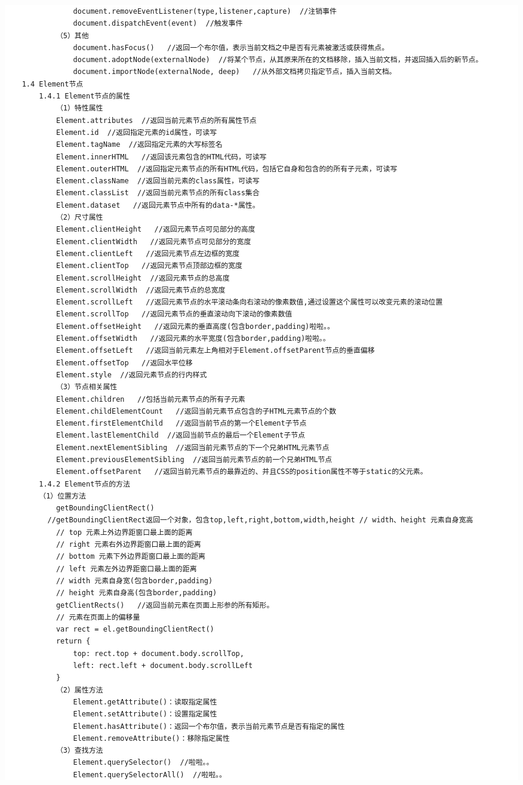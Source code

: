 					document.removeEventListener(type,listener,capture)  //注销事件
					document.dispatchEvent(event)  //触发事件
				（5）其他
					document.hasFocus()   //返回一个布尔值，表示当前文档之中是否有元素被激活或获得焦点。
					document.adoptNode(externalNode)  //将某个节点，从其原来所在的文档移除，插入当前文档，并返回插入后的新节点。
					document.importNode(externalNode, deep)   //从外部文档拷贝指定节点，插入当前文档。
		1.4 Element节点
			1.4.1 Element节点的属性
				（1）特性属性
				Element.attributes  //返回当前元素节点的所有属性节点
				Element.id  //返回指定元素的id属性，可读写
				Element.tagName  //返回指定元素的大写标签名
				Element.innerHTML   //返回该元素包含的HTML代码，可读写
				Element.outerHTML  //返回指定元素节点的所有HTML代码，包括它自身和包含的的所有子元素，可读写
				Element.className  //返回当前元素的class属性，可读写
				Element.classList  //返回当前元素节点的所有class集合
				Element.dataset   //返回元素节点中所有的data-*属性。
				（2）尺寸属性
				Element.clientHeight   //返回元素节点可见部分的高度
				Element.clientWidth   //返回元素节点可见部分的宽度
				Element.clientLeft   //返回元素节点左边框的宽度
				Element.clientTop   //返回元素节点顶部边框的宽度
				Element.scrollHeight  //返回元素节点的总高度
				Element.scrollWidth  //返回元素节点的总宽度
				Element.scrollLeft   //返回元素节点的水平滚动条向右滚动的像素数值,通过设置这个属性可以改变元素的滚动位置
				Element.scrollTop   //返回元素节点的垂直滚动向下滚动的像素数值
				Element.offsetHeight   //返回元素的垂直高度(包含border,padding)啦啦。。
			    Element.offsetWidth   //返回元素的水平宽度(包含border,padding)啦啦。。
			    Element.offsetLeft   //返回当前元素左上角相对于Element.offsetParent节点的垂直偏移
				Element.offsetTop   //返回水平位移
				Element.style  //返回元素节点的行内样式
				（3）节点相关属性
				Element.children   //包括当前元素节点的所有子元素
				Element.childElementCount   //返回当前元素节点包含的子HTML元素节点的个数
				Element.firstElementChild	//返回当前节点的第一个Element子节点  
				Element.lastElementChild  //返回当前节点的最后一个Element子节点  
				Element.nextElementSibling  //返回当前元素节点的下一个兄弟HTML元素节点
				Element.previousElementSibling  //返回当前元素节点的前一个兄弟HTML节点
				Element.offsetParent   //返回当前元素节点的最靠近的、并且CSS的position属性不等于static的父元素。
			1.4.2 Element节点的方法
			（1）位置方法
				getBoundingClientRect()  
			  //getBoundingClientRect返回一个对象，包含top,left,right,bottom,width,height // width、height 元素自身宽高
				// top 元素上外边界距窗口最上面的距离
				// right 元素右外边界距窗口最上面的距离
				// bottom 元素下外边界距窗口最上面的距离
				// left 元素左外边界距窗口最上面的距离
				// width 元素自身宽(包含border,padding) 
				// height 元素自身高(包含border,padding) 
				getClientRects()   //返回当前元素在页面上形参的所有矩形。
				// 元素在页面上的偏移量  
				var rect = el.getBoundingClientRect()  
			    return {   
  					top: rect.top + document.body.scrollTop,   
  					left: rect.left + document.body.scrollLeft  
				}
				（2）属性方法
					Element.getAttribute()：读取指定属性  
					Element.setAttribute()：设置指定属性  
					Element.hasAttribute()：返回一个布尔值，表示当前元素节点是否有指定的属性  
					Element.removeAttribute()：移除指定属性
				（3）查找方法
					Element.querySelector()  //啦啦。。
					Element.querySelectorAll()  //啦啦。。  